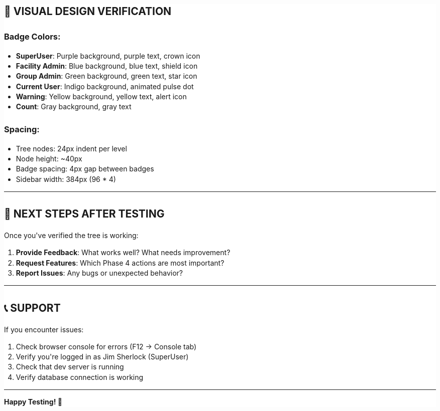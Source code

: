 
## 🎨 VISUAL DESIGN VERIFICATION

### Badge Colors:
- **SuperUser**: Purple background, purple text, crown icon
- **Facility Admin**: Blue background, blue text, shield icon
- **Group Admin**: Green background, green text, star icon
- **Current User**: Indigo background, animated pulse dot
- **Warning**: Yellow background, yellow text, alert icon
- **Count**: Gray background, gray text

### Spacing:
- Tree nodes: 24px indent per level
- Node height: ~40px
- Badge spacing: 4px gap between badges
- Sidebar width: 384px (96 * 4)

---

## 🚀 NEXT STEPS AFTER TESTING

Once you've verified the tree is working:

1. **Provide Feedback**: What works well? What needs improvement?
2. **Request Features**: Which Phase 4 actions are most important?
3. **Report Issues**: Any bugs or unexpected behavior?

---

## 📞 SUPPORT

If you encounter issues:

1. Check browser console for errors (F12 → Console tab)
2. Verify you're logged in as Jim Sherlock (SuperUser)
3. Check that dev server is running
4. Verify database connection is working

---

**Happy Testing! 🎉**

